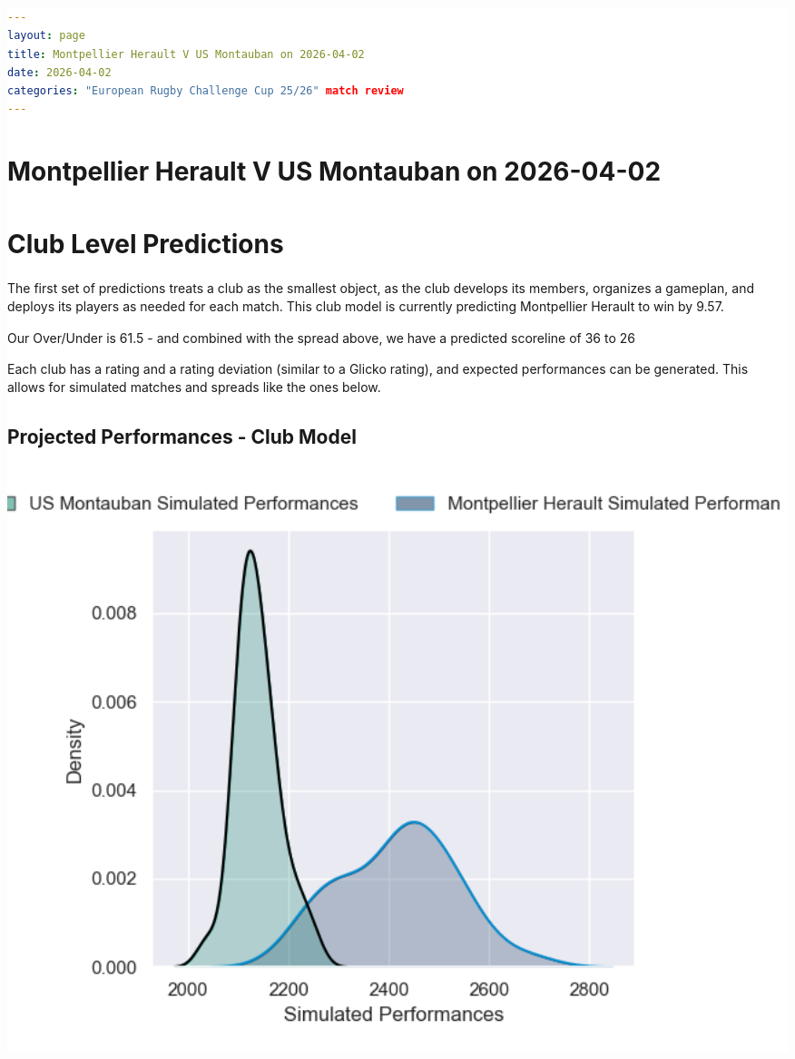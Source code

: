 ```yaml
---  
layout: page  
title: Montpellier Herault V US Montauban on 2026-04-02  
date: 2026-04-02  
categories: "European Rugby Challenge Cup 25/26" match review  
---
```

# Montpellier Herault V US Montauban on 2026-04-02

# Club Level Predictions


The first set of predictions treats a club as the smallest object, as the club develops its members, organizes a gameplan, and deploys its players as needed for each match. This club model is currently predicting Montpellier Herault to win by 9.57.

Our Over/Under is 61.5 - and combined with the spread above, we have a predicted scoreline of 36 to 26

Each club has a rating and a rating deviation (similar to a Glicko rating), and expected performances can be generated. This allows for simulated matches and spreads like the ones below.
## Projected Performances - Club Model


<p float="left">
<img src="../comp_files/plots/2026-04-02-MontpellierHerault_V_USMontauban_performances.png" width="99%" />
</p>
